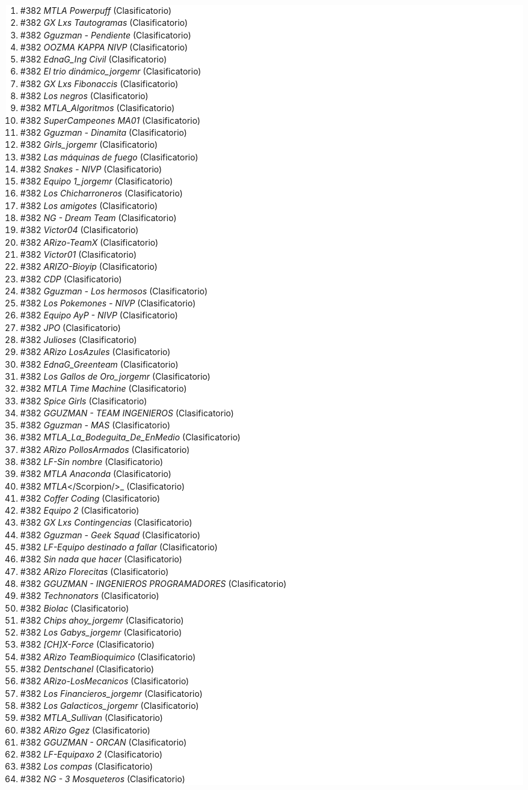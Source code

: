 1. #382 _MTLA Powerpuff_ (Clasificatorio)
1. #382 _GX Lxs Tautogramas_ (Clasificatorio)
1. #382 _Gguzman - Pendiente_ (Clasificatorio)
1. #382 _OOZMA KAPPA NIVP_ (Clasificatorio)
1. #382 _EdnaG_Ing Civil_ (Clasificatorio)
1. #382 _El trio dinámico_jorgemr_ (Clasificatorio)
1. #382 _GX Lxs Fibonaccis_ (Clasificatorio)
1. #382 _Los negros_ (Clasificatorio)
1. #382 _MTLA_Algoritmos_ (Clasificatorio)
1. #382 _SuperCampeones MA01_ (Clasificatorio)
1. #382 _Gguzman - Dinamita_ (Clasificatorio)
1. #382 _Girls_jorgemr_ (Clasificatorio)
1. #382 _Las máquinas de fuego_ (Clasificatorio)
1. #382 _Snakes - NIVP_ (Clasificatorio)
1. #382 _Equipo 1_jorgemr_ (Clasificatorio)
1. #382 _Los Chicharroneros_ (Clasificatorio)
1. #382 _Los amigotes_ (Clasificatorio)
1. #382 _NG - Dream Team_ (Clasificatorio)
1. #382 _Victor04_ (Clasificatorio)
1. #382 _ARizo-TeamX_ (Clasificatorio)
1. #382 _Victor01_ (Clasificatorio)
1. #382 _ARIZO-Bioyip_ (Clasificatorio)
1. #382 _CDP_ (Clasificatorio)
1. #382 _Gguzman - Los hermosos_ (Clasificatorio)
1. #382 _Los Pokemones - NIVP_ (Clasificatorio)
1. #382 _Equipo AyP - NIVP_ (Clasificatorio)
1. #382 _JPO_ (Clasificatorio)
1. #382 _Julioses_ (Clasificatorio)
1. #382 _ARizo LosAzules_ (Clasificatorio)
1. #382 _EdnaG_Greenteam_ (Clasificatorio)
1. #382 _Los Gallos de Oro_jorgemr_ (Clasificatorio)
1. #382 _MTLA Time Machine_ (Clasificatorio)
1. #382 _Spice Girls_ (Clasificatorio)
1. #382 _GGUZMAN - TEAM INGENIEROS_ (Clasificatorio)
1. #382 _Gguzman - MAS_ (Clasificatorio)
1. #382 _MTLA_La_Bodeguita_De_EnMedio_ (Clasificatorio)
1. #382 _ARizo PollosArmados_ (Clasificatorio)
1. #382 _LF-Sin nombre_ (Clasificatorio)
1. #382 _MTLA Anaconda_ (Clasificatorio)
1. #382 _MTLA_</Scorpion/>_ (Clasificatorio)
1. #382 _Coffer Coding_ (Clasificatorio)
1. #382 _Equipo 2_ (Clasificatorio)
1. #382 _GX Lxs Contingencias_ (Clasificatorio)
1. #382 _Gguzman - Geek Squad_ (Clasificatorio)
1. #382 _LF-Equipo destinado a fallar_ (Clasificatorio)
1. #382 _Sin nada que hacer_ (Clasificatorio)
1. #382 _ARizo Florecitas_ (Clasificatorio)
1. #382 _GGUZMAN - INGENIEROS PROGRAMADORES_ (Clasificatorio)
1. #382 _Technonators_ (Clasificatorio)
1. #382 _Biolac_ (Clasificatorio)
1. #382 _Chips ahoy_jorgemr_ (Clasificatorio)
1. #382 _Los Gabys_jorgemr_ (Clasificatorio)
1. #382 _[CH]X-Force_ (Clasificatorio)
1. #382 _ARizo TeamBioquimico_ (Clasificatorio)
1. #382 _Dentschanel_ (Clasificatorio)
1. #382 _ARizo-LosMecanicos_ (Clasificatorio)
1. #382 _Los Financieros_jorgemr_ (Clasificatorio)
1. #382 _Los Galacticos_jorgemr_ (Clasificatorio)
1. #382 _MTLA_Sullivan_ (Clasificatorio)
1. #382 _ARizo Ggez_ (Clasificatorio)
1. #382 _GGUZMAN - ORCAN_ (Clasificatorio)
1. #382 _LF-Equipaxo 2_ (Clasificatorio)
1. #382 _Los compas_ (Clasificatorio)
1. #382 _NG - 3 Mosqueteros_ (Clasificatorio)